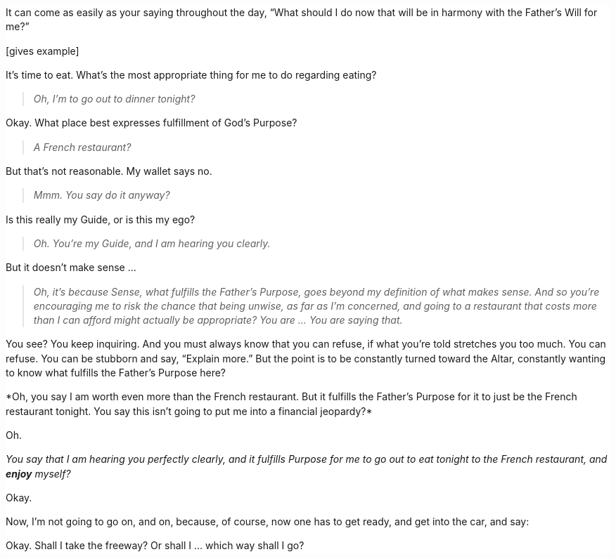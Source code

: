 It can come as easily as your saying throughout the day, “What should I
do now that will be in harmony with the Father’s Will for me?”

[gives example]

<div markdown="1" class="well example">
It’s time to eat. What’s the most appropriate thing for me to do
regarding eating? 

> *Oh, I’m to go out to dinner tonight?*

Okay. What place best expresses fulfillment of God’s Purpose? 

> *A French restaurant?*

But that’s not reasonable. My wallet says no. 

> *Mmm. You say do it anyway?*

Is this really my Guide, or is this my ego? 

> *Oh. You’re my Guide, and I am hearing you clearly.*

But it doesn’t make sense &hellip; 

> *Oh, it’s because Sense, what fulfills the Father’s Purpose, goes beyond*
> *my definition of what makes sense. And so you’re encouraging me to risk*
> *the chance that being unwise, as far as I’m concerned, and going to a*
> *restaurant that costs more than I can afford might actually be*
> *appropriate? You are &hellip; You are saying that.*

</div> 

You see? You keep inquiring. And you must always know that you can
refuse, if what you’re told stretches you too much. You can refuse. You
can be stubborn and say, “Explain more.” But the point is to be
constantly turned toward the Altar, constantly wanting to know what
fulfills the Father’s Purpose here?

<div markdown="1" class="well example">
*Oh, you say I am worth even more than the French restaurant. But it
fulfills the Father’s Purpose for it to just be the French restaurant
tonight. You say this isn’t going to put me into a financial jeopardy?*

Oh.

*You say that I am hearing you perfectly clearly, and it fulfills
Purpose for me to go out to eat tonight to the French restaurant, and
**enjoy** myself?*

Okay.
</div> 

Now, I’m not going to go on, and on, because, of course, now one has to
get ready, and get into the car, and say:

<div markdown="1" class="well example">
Okay. Shall I take the freeway? Or shall I &hellip; which way shall I go?
</div> 


[^1]: T2.II HEALING AS RELEASE FROM FEAR /
[^2]: Students – commenting or asking a question.